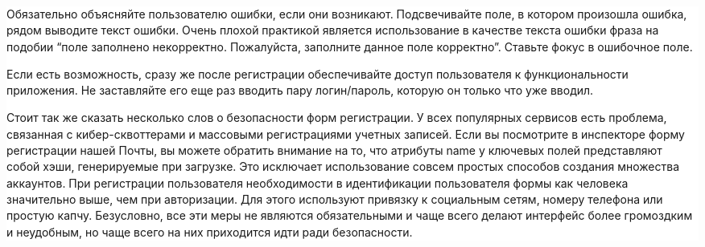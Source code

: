 Обязательно объясняйте пользователю ошибки, если они возникают. Подсвечивайте поле, в котором произошла ошибка, рядом выводите текст ошибки. Очень плохой практикой является использование в качестве текста ошибки фраза на подобии “поле заполнено некорректно. Пожалуйста, заполните данное поле корректно”. Ставьте фокус в ошибочное поле.

Если есть возможность, сразу же после регистрации обеспечивайте доступ пользователя к функциональности приложения. Не заставляйте его еще раз вводить пару логин/пароль, которую он только что уже вводил.

Стоит так же сказать несколько слов о безопасности форм регистрации. У всех популярных сервисов есть проблема, связанная с кибер-сквоттерами и массовыми регистрациями учетных записей. Если вы посмотрите в инспекторе форму регистрации нашей Почты, вы можете обратить внимание на то, что атрибуты name у ключевых полей представляют собой хэши, генерируемые при загрузке. Это исключает использование совсем простых способов создания множества аккаунтов. При регистрации пользователя необходимости в идентификации пользователя формы как человека значительно выше, чем при авторизации. Для этого используют привязку к социальным сетям, номеру телефона или простую капчу. Безусловно, все эти меры не являются обязательными и чаще всего делают интерфейс более громоздким и неудобным, но чаще всего на них приходится идти ради безопасности.


